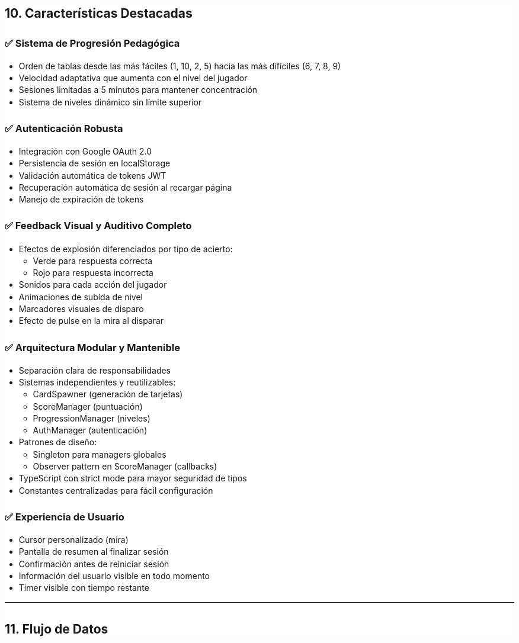 
## 10. Características Destacadas

### ✅ Sistema de Progresión Pedagógica
- Orden de tablas desde las más fáciles (1, 10, 2, 5) hacia las más difíciles (6, 7, 8, 9)
- Velocidad adaptativa que aumenta con el nivel del jugador
- Sesiones limitadas a 5 minutos para mantener concentración
- Sistema de niveles dinámico sin límite superior

### ✅ Autenticación Robusta
- Integración con Google OAuth 2.0
- Persistencia de sesión en localStorage
- Validación automática de tokens JWT
- Recuperación automática de sesión al recargar página
- Manejo de expiración de tokens

### ✅ Feedback Visual y Auditivo Completo
- Efectos de explosión diferenciados por tipo de acierto:
  - Verde para respuesta correcta
  - Rojo para respuesta incorrecta
- Sonidos para cada acción del jugador
- Animaciones de subida de nivel
- Marcadores visuales de disparo
- Efecto de pulse en la mira al disparar

### ✅ Arquitectura Modular y Mantenible
- Separación clara de responsabilidades
- Sistemas independientes y reutilizables:
  - CardSpawner (generación de tarjetas)
  - ScoreManager (puntuación)
  - ProgressionManager (niveles)
  - AuthManager (autenticación)
- Patrones de diseño:
  - Singleton para managers globales
  - Observer pattern en ScoreManager (callbacks)
- TypeScript con strict mode para mayor seguridad de tipos
- Constantes centralizadas para fácil configuración

### ✅ Experiencia de Usuario
- Cursor personalizado (mira)
- Pantalla de resumen al finalizar sesión
- Confirmación antes de reiniciar sesión
- Información del usuario visible en todo momento
- Timer visible con tiempo restante

---

## 11. Flujo de Datos
